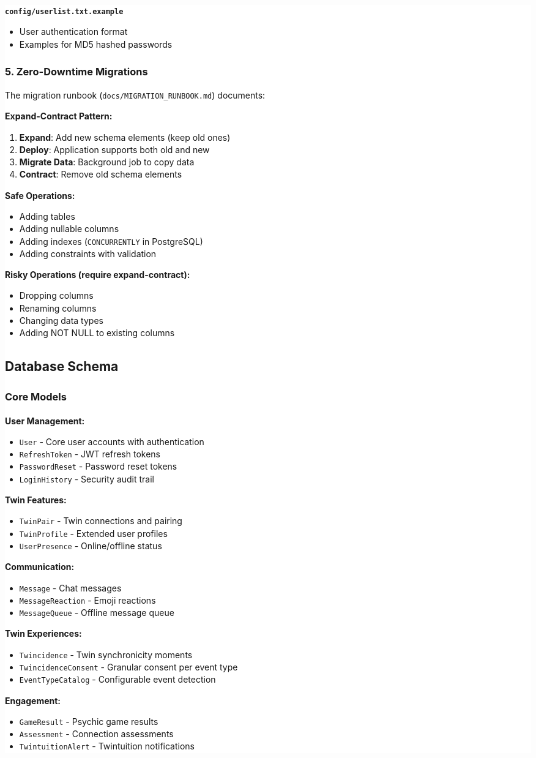 **`config/userlist.txt.example`**
- User authentication format
- Examples for MD5 hashed passwords

### 5. Zero-Downtime Migrations

The migration runbook (`docs/MIGRATION_RUNBOOK.md`) documents:

**Expand-Contract Pattern:**
1. **Expand**: Add new schema elements (keep old ones)
2. **Deploy**: Application supports both old and new
3. **Migrate Data**: Background job to copy data
4. **Contract**: Remove old schema elements

**Safe Operations:**
- Adding tables
- Adding nullable columns
- Adding indexes (`CONCURRENTLY` in PostgreSQL)
- Adding constraints with validation

**Risky Operations (require expand-contract):**
- Dropping columns
- Renaming columns
- Changing data types
- Adding NOT NULL to existing columns

## Database Schema

### Core Models

**User Management:**
- `User` - Core user accounts with authentication
- `RefreshToken` - JWT refresh tokens
- `PasswordReset` - Password reset tokens
- `LoginHistory` - Security audit trail

**Twin Features:**
- `TwinPair` - Twin connections and pairing
- `TwinProfile` - Extended user profiles
- `UserPresence` - Online/offline status

**Communication:**
- `Message` - Chat messages
- `MessageReaction` - Emoji reactions
- `MessageQueue` - Offline message queue

**Twin Experiences:**
- `Twincidence` - Twin synchronicity moments
- `TwincidenceConsent` - Granular consent per event type
- `EventTypeCatalog` - Configurable event detection

**Engagement:**
- `GameResult` - Psychic game results
- `Assessment` - Connection assessments
- `TwintuitionAlert` - Twintuition notifications
